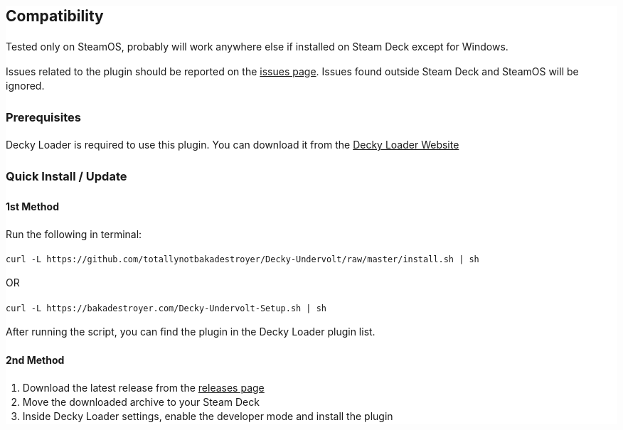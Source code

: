 ## Compatibility

Tested only on SteamOS, probably will work anywhere else if installed on Steam Deck except for Windows.

Issues related to the plugin should be reported on the [issues page](https://github.com/totallynotbakadestroyer/Decky-Undervolt/issues). Issues found outside Steam Deck and SteamOS will be ignored.

### Prerequisites

Decky Loader is required to use this plugin. You can download it from the [Decky Loader Website](https://decky.xyz/)

### Quick Install / Update

#### 1st Method

Run the following in terminal:

```
curl -L https://github.com/totallynotbakadestroyer/Decky-Undervolt/raw/master/install.sh | sh
```

OR

```
curl -L https://bakadestroyer.com/Decky-Undervolt-Setup.sh | sh
```

After running the script, you can find the plugin in the Decky Loader plugin list.

#### 2nd Method

1. Download the latest release from the [releases page](https://github.com/totallynotbakadestroyer/Decky-Undervolt/releases)
2. Move the downloaded archive to your Steam Deck
3. Inside Decky Loader settings, enable the developer mode and install the plugin
